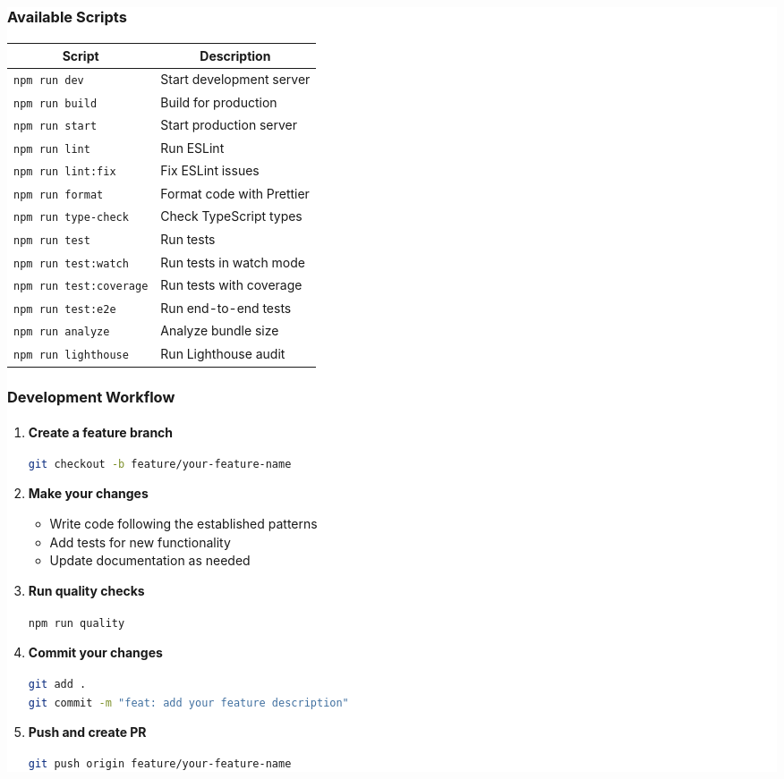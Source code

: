 ### Available Scripts

| Script | Description |
|--------|-------------|
| `npm run dev` | Start development server |
| `npm run build` | Build for production |
| `npm run start` | Start production server |
| `npm run lint` | Run ESLint |
| `npm run lint:fix` | Fix ESLint issues |
| `npm run format` | Format code with Prettier |
| `npm run type-check` | Check TypeScript types |
| `npm run test` | Run tests |
| `npm run test:watch` | Run tests in watch mode |
| `npm run test:coverage` | Run tests with coverage |
| `npm run test:e2e` | Run end-to-end tests |
| `npm run analyze` | Analyze bundle size |
| `npm run lighthouse` | Run Lighthouse audit |

### Development Workflow

1. **Create a feature branch**
   ```bash
   git checkout -b feature/your-feature-name
   ```

2. **Make your changes**
   - Write code following the established patterns
   - Add tests for new functionality
   - Update documentation as needed

3. **Run quality checks**
   ```bash
   npm run quality
   ```

4. **Commit your changes**
   ```bash
   git add .
   git commit -m "feat: add your feature description"
   ```

5. **Push and create PR**
   ```bash
   git push origin feature/your-feature-name
   ```
